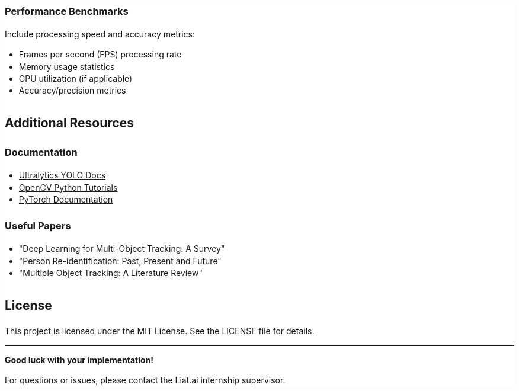### Performance Benchmarks
Include processing speed and accuracy metrics:
- Frames per second (FPS) processing rate
- Memory usage statistics
- GPU utilization (if applicable)
- Accuracy/precision metrics

## Additional Resources

### Documentation
- [Ultralytics YOLO Docs](https://docs.ultralytics.com/)
- [OpenCV Python Tutorials](https://docs.opencv.org/4.x/d6/d00/tutorial_py_root.html)
- [PyTorch Documentation](https://pytorch.org/docs/stable/index.html)

### Useful Papers
- "Deep Learning for Multi-Object Tracking: A Survey"
- "Person Re-identification: Past, Present and Future"
- "Multiple Object Tracking: A Literature Review"

## License

This project is licensed under the MIT License. See the LICENSE file for details.

---

**Good luck with your implementation!** 

For questions or issues, please contact the Liat.ai internship supervisor.
